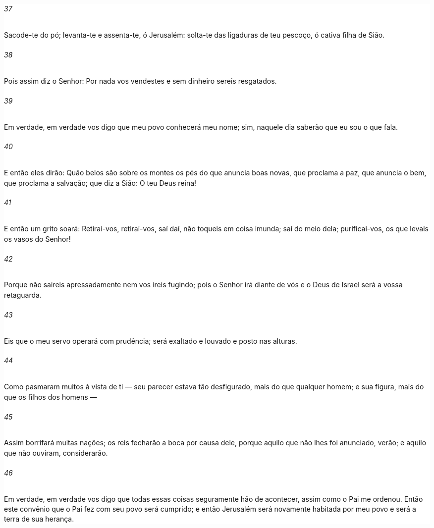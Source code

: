 ###### 37 
Sacode-te do pó; levanta-te e assenta-te, ó Jerusalém: solta-te das ligaduras de teu pescoço, ó cativa filha de Sião.

###### 38 
Pois assim diz o Senhor: Por nada vos vendestes e sem dinheiro sereis resgatados.

###### 39 
Em verdade, em verdade vos digo que meu povo conhecerá meu nome; sim, naquele dia saberão que eu sou o que fala.

###### 40 
E então eles dirão: Quão belos são sobre os montes os pés do que anuncia boas novas, que proclama a paz, que anuncia o bem, que proclama a salvação; que diz a Sião: O teu Deus reina!

###### 41 
E então um grito soará: Retirai-vos, retirai-vos, saí daí, não toqueis em coisa imunda; saí do meio dela; purificai-vos, os que levais os vasos do Senhor!

###### 42 
Porque não saireis apressadamente nem vos ireis fugindo; pois o Senhor irá diante de vós e o Deus de Israel será a vossa retaguarda.

###### 43 
Eis que o meu servo operará com prudência; será exaltado e louvado e posto nas alturas.

###### 44 
Como pasmaram muitos à vista de ti — seu parecer estava tão desfigurado, mais do que qualquer homem; e sua figura, mais do que os filhos dos homens —

###### 45 
Assim borrifará muitas nações; os reis fecharão a boca por causa dele, porque aquilo que não lhes foi anunciado, verão; e aquilo que não ouviram, considerarão.

###### 46 
Em verdade, em verdade vos digo que todas essas coisas seguramente hão de acontecer, assim como o Pai me ordenou. Então este convênio que o Pai fez com seu povo será cumprido; e então Jerusalém será novamente habitada por meu povo e será a terra de sua herança.

